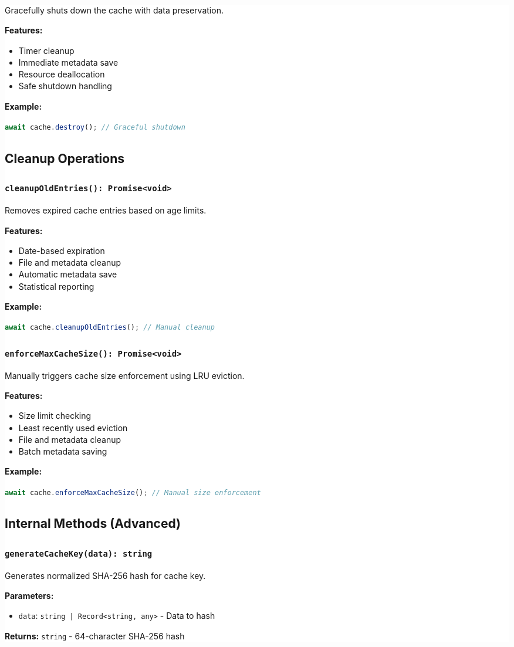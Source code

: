 Gracefully shuts down the cache with data preservation.

**Features:**
- Timer cleanup
- Immediate metadata save
- Resource deallocation
- Safe shutdown handling

**Example:**
```ts
await cache.destroy(); // Graceful shutdown
```

## Cleanup Operations

### `cleanupOldEntries(): Promise<void>`

Removes expired cache entries based on age limits.

**Features:**
- Date-based expiration
- File and metadata cleanup
- Automatic metadata save
- Statistical reporting

**Example:**
```ts
await cache.cleanupOldEntries(); // Manual cleanup
```

### `enforceMaxCacheSize(): Promise<void>`

Manually triggers cache size enforcement using LRU eviction.

**Features:**
- Size limit checking
- Least recently used eviction
- File and metadata cleanup
- Batch metadata saving

**Example:**
```ts
await cache.enforceMaxCacheSize(); // Manual size enforcement
```

## Internal Methods (Advanced)

### `generateCacheKey(data): string`

Generates normalized SHA-256 hash for cache key.

**Parameters:**
- `data`: `string | Record<string, any>` - Data to hash

**Returns:** `string` - 64-character SHA-256 hash
